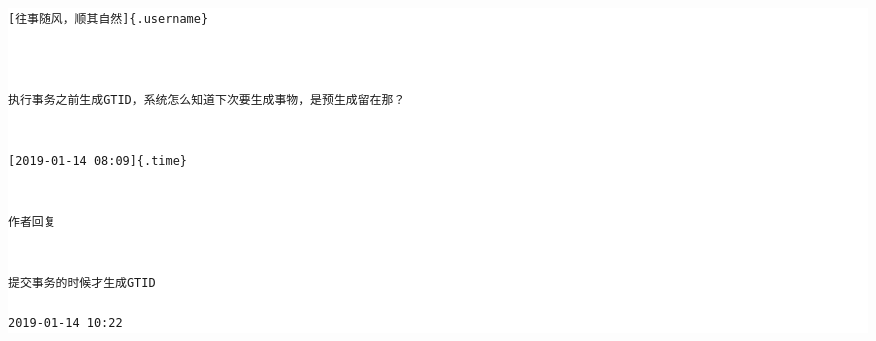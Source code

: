     
    [往事随风，顺其自然]{.username}
    

    
    执行事务之前生成GTID，系统怎么知道下次要生成事物，是预生成留在那？
    

    [2019-01-14 08:09]{.time}
    
    
    作者回复
    

    提交事务的时候才生成GTID

    2019-01-14 10:22
    
    




